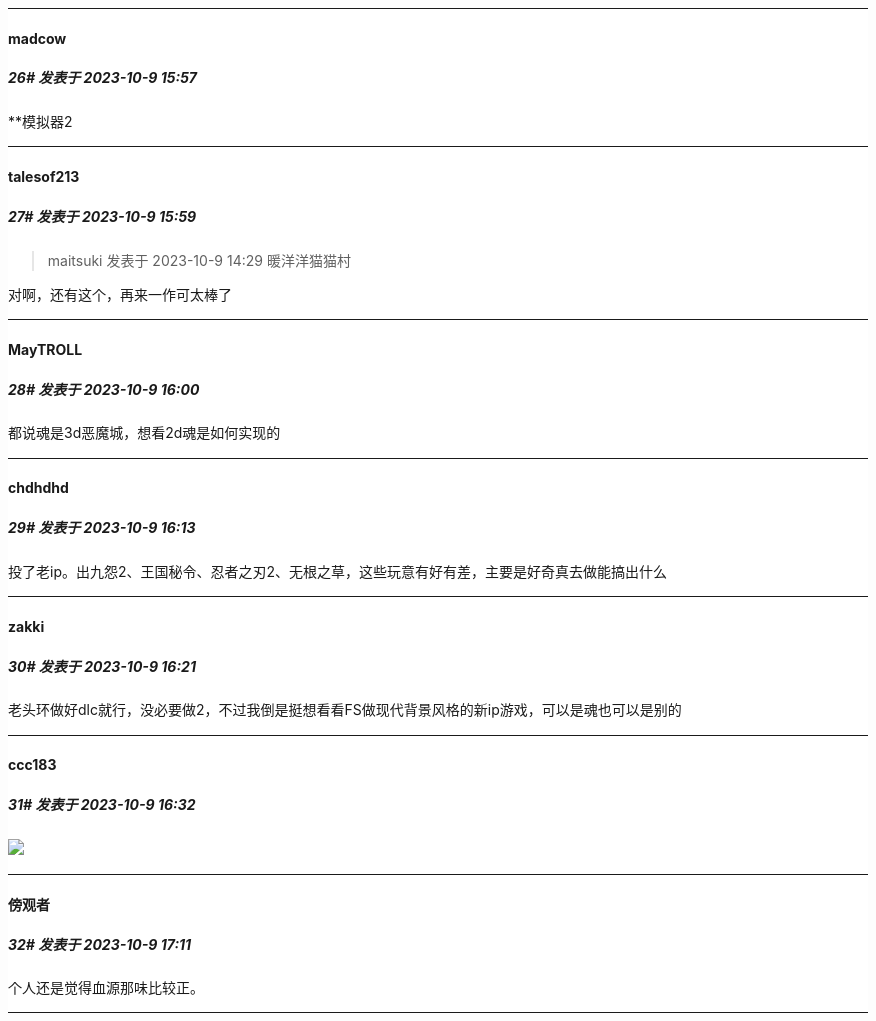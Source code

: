 *****

####  madcow  
##### 26#       发表于 2023-10-9 15:57

**模拟器2

*****

####  talesof213  
##### 27#       发表于 2023-10-9 15:59

<blockquote>maitsuki 发表于 2023-10-9 14:29
暖洋洋猫猫村</blockquote>
对啊，还有这个，再来一作可太棒了

*****

####  MayTROLL  
##### 28#       发表于 2023-10-9 16:00

都说魂是3d恶魔城，想看2d魂是如何实现的

*****

####  chdhdhd  
##### 29#       发表于 2023-10-9 16:13

投了老ip。出九怨2、王国秘令、忍者之刃2、无根之草，这些玩意有好有差，主要是好奇真去做能搞出什么

*****

####  zakki  
##### 30#       发表于 2023-10-9 16:21

老头环做好dlc就行，没必要做2，不过我倒是挺想看看FS做现代背景风格的新ip游戏，可以是魂也可以是别的


*****

####  ccc183  
##### 31#       发表于 2023-10-9 16:32

<img src="https://static.saraba1st.com/image/smiley/face2017/053.png" referrerpolicy="no-referrer">

*****

####  傍观者  
##### 32#       发表于 2023-10-9 17:11

个人还是觉得血源那味比较正。

*****
